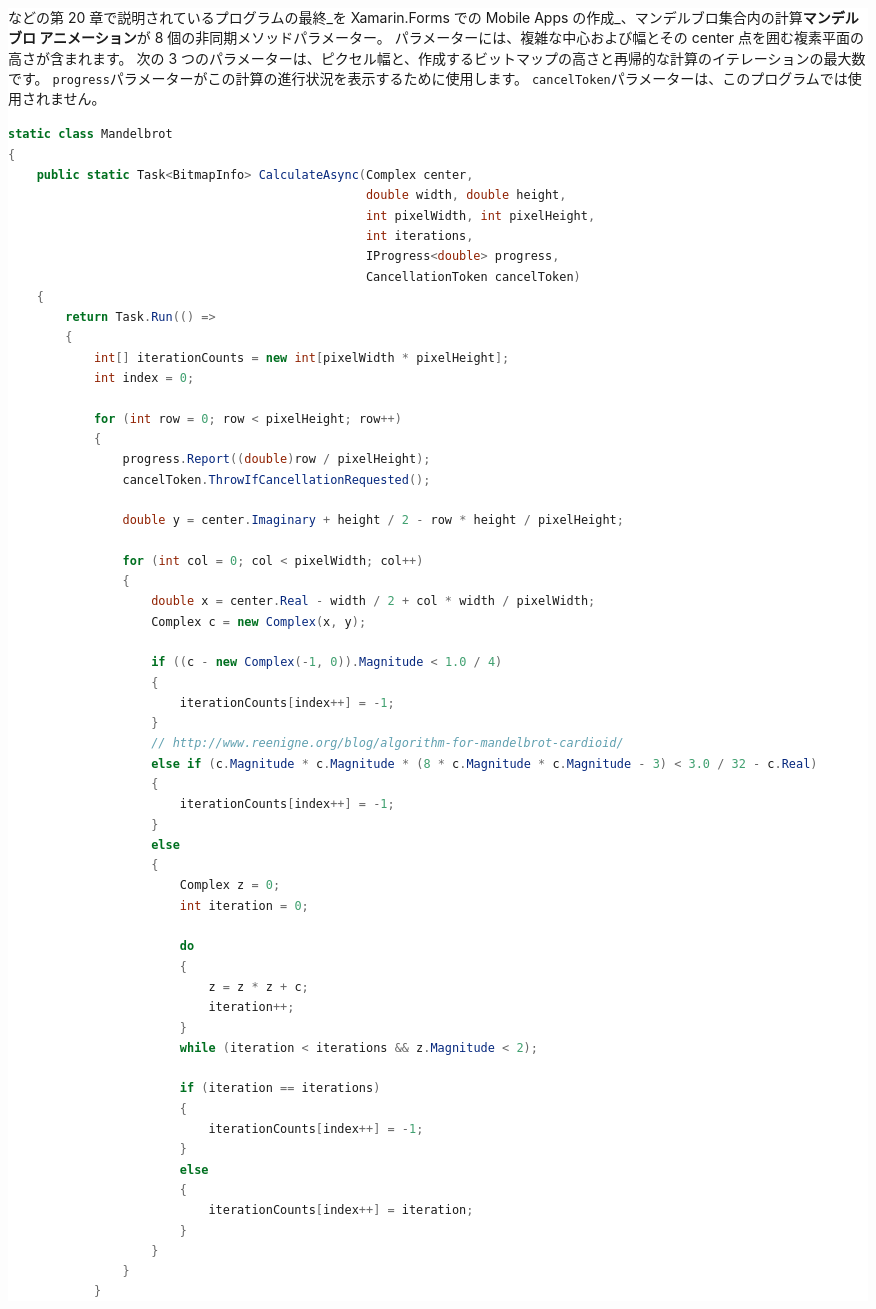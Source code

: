 などの第 20 章で説明されているプログラムの最終_を Xamarin.Forms での Mobile Apps の作成_、マンデルブロ集合内の計算**マンデルブロ アニメーション**が 8 個の非同期メソッドパラメーター。 パラメーターには、複雑な中心および幅とその center 点を囲む複素平面の高さが含まれます。 次の 3 つのパラメーターは、ピクセル幅と、作成するビットマップの高さと再帰的な計算のイテレーションの最大数です。 `progress`パラメーターがこの計算の進行状況を表示するために使用します。 `cancelToken`パラメーターは、このプログラムでは使用されません。

```csharp
static class Mandelbrot
{
    public static Task<BitmapInfo> CalculateAsync(Complex center,
                                                  double width, double height,
                                                  int pixelWidth, int pixelHeight,
                                                  int iterations,
                                                  IProgress<double> progress,
                                                  CancellationToken cancelToken)
    {
        return Task.Run(() =>
        {
            int[] iterationCounts = new int[pixelWidth * pixelHeight];
            int index = 0;

            for (int row = 0; row < pixelHeight; row++)
            {
                progress.Report((double)row / pixelHeight);
                cancelToken.ThrowIfCancellationRequested();

                double y = center.Imaginary + height / 2 - row * height / pixelHeight;

                for (int col = 0; col < pixelWidth; col++)
                {
                    double x = center.Real - width / 2 + col * width / pixelWidth;
                    Complex c = new Complex(x, y);

                    if ((c - new Complex(-1, 0)).Magnitude < 1.0 / 4)
                    {
                        iterationCounts[index++] = -1;
                    }
                    // http://www.reenigne.org/blog/algorithm-for-mandelbrot-cardioid/
                    else if (c.Magnitude * c.Magnitude * (8 * c.Magnitude * c.Magnitude - 3) < 3.0 / 32 - c.Real)
                    {
                        iterationCounts[index++] = -1;
                    }
                    else
                    {
                        Complex z = 0;
                        int iteration = 0;

                        do
                        {
                            z = z * z + c;
                            iteration++;
                        }
                        while (iteration < iterations && z.Magnitude < 2);

                        if (iteration == iterations)
                        {
                            iterationCounts[index++] = -1;
                        }
                        else
                        {
                            iterationCounts[index++] = iteration;
                        }
                    }
                }
            }
```
